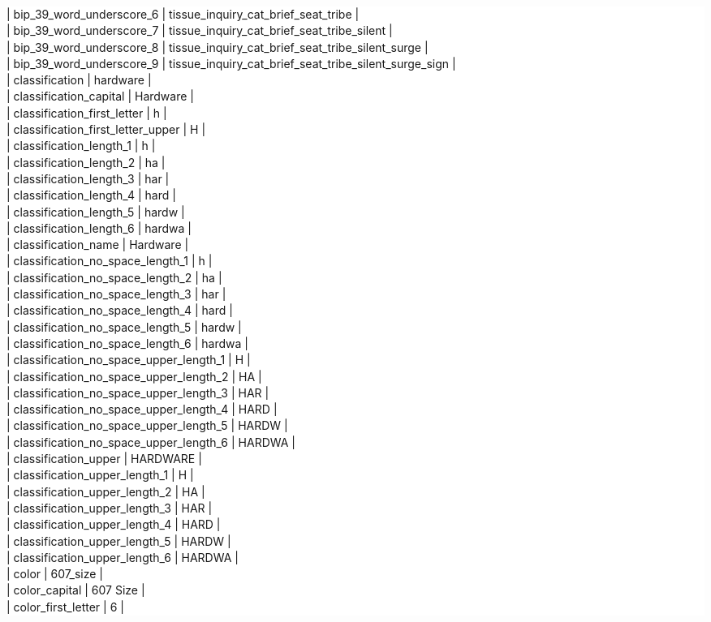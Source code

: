 | bip_39_word_underscore_6 | tissue_inquiry_cat_brief_seat_tribe |  
| bip_39_word_underscore_7 | tissue_inquiry_cat_brief_seat_tribe_silent |  
| bip_39_word_underscore_8 | tissue_inquiry_cat_brief_seat_tribe_silent_surge |  
| bip_39_word_underscore_9 | tissue_inquiry_cat_brief_seat_tribe_silent_surge_sign |  
| classification | hardware |  
| classification_capital | Hardware |  
| classification_first_letter | h |  
| classification_first_letter_upper | H |  
| classification_length_1 | h |  
| classification_length_2 | ha |  
| classification_length_3 | har |  
| classification_length_4 | hard |  
| classification_length_5 | hardw |  
| classification_length_6 | hardwa |  
| classification_name | Hardware |  
| classification_no_space_length_1 | h |  
| classification_no_space_length_2 | ha |  
| classification_no_space_length_3 | har |  
| classification_no_space_length_4 | hard |  
| classification_no_space_length_5 | hardw |  
| classification_no_space_length_6 | hardwa |  
| classification_no_space_upper_length_1 | H |  
| classification_no_space_upper_length_2 | HA |  
| classification_no_space_upper_length_3 | HAR |  
| classification_no_space_upper_length_4 | HARD |  
| classification_no_space_upper_length_5 | HARDW |  
| classification_no_space_upper_length_6 | HARDWA |  
| classification_upper | HARDWARE |  
| classification_upper_length_1 | H |  
| classification_upper_length_2 | HA |  
| classification_upper_length_3 | HAR |  
| classification_upper_length_4 | HARD |  
| classification_upper_length_5 | HARDW |  
| classification_upper_length_6 | HARDWA |  
| color | 607_size |  
| color_capital | 607 Size |  
| color_first_letter | 6 |  